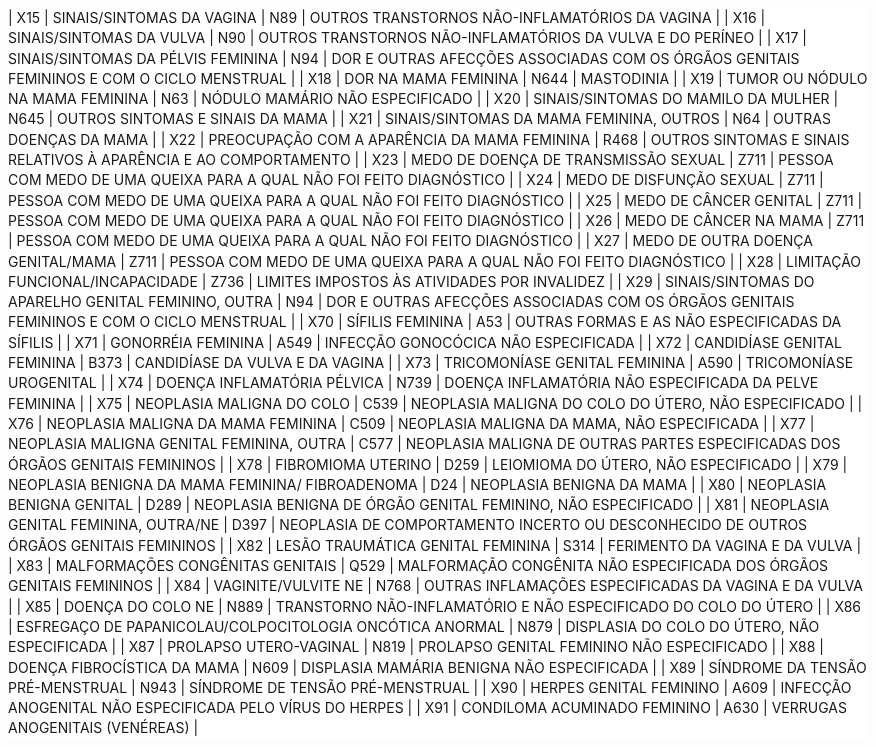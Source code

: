 | X15 | SINAIS/SINTOMAS DA VAGINA | N89 | OUTROS TRANSTORNOS NÃO-INFLAMATÓRIOS DA VAGINA | 
| X16 | SINAIS/SINTOMAS DA VULVA | N90 | OUTROS TRANSTORNOS NÃO-INFLAMATÓRIOS DA VULVA E DO PERÍNEO | 
| X17 | SINAIS/SINTOMAS DA PÉLVIS FEMININA | N94 | DOR E OUTRAS AFECÇÕES ASSOCIADAS COM OS ÓRGÃOS GENITAIS FEMININOS E COM O CICLO MENSTRUAL | 
| X18 | DOR NA MAMA FEMININA | N644 | MASTODINIA | 
| X19 | TUMOR OU NÓDULO NA MAMA FEMININA | N63 | NÓDULO MAMÁRIO NÃO ESPECIFICADO | 
| X20 | SINAIS/SINTOMAS DO MAMILO DA MULHER | N645 | OUTROS SINTOMAS E SINAIS DA MAMA | 
| X21 | SINAIS/SINTOMAS DA MAMA FEMININA, OUTROS | N64 | OUTRAS DOENÇAS DA MAMA | 
| X22 | PREOCUPAÇÃO COM A APARÊNCIA DA MAMA FEMININA | R468 | OUTROS SINTOMAS E SINAIS RELATIVOS À APARÊNCIA E AO COMPORTAMENTO | 
| X23 | MEDO DE DOENÇA DE TRANSMISSÃO SEXUAL | Z711 | PESSOA COM MEDO DE UMA QUEIXA PARA A QUAL NÃO FOI FEITO DIAGNÓSTICO | 
| X24 | MEDO DE DISFUNÇÃO SEXUAL | Z711 | PESSOA COM MEDO DE UMA QUEIXA PARA A QUAL NÃO FOI FEITO DIAGNÓSTICO | 
| X25 | MEDO DE CÂNCER GENITAL | Z711 | PESSOA COM MEDO DE UMA QUEIXA PARA A QUAL NÃO FOI FEITO DIAGNÓSTICO | 
| X26 | MEDO DE CÂNCER NA MAMA | Z711 | PESSOA COM MEDO DE UMA QUEIXA PARA A QUAL NÃO FOI FEITO DIAGNÓSTICO | 
| X27 | MEDO DE OUTRA DOENÇA GENITAL/MAMA | Z711 | PESSOA COM MEDO DE UMA QUEIXA PARA A QUAL NÃO FOI FEITO DIAGNÓSTICO | 
| X28 | LIMITAÇÃO FUNCIONAL/INCAPACIDADE | Z736 | LIMITES IMPOSTOS ÀS ATIVIDADES POR INVALIDEZ | 
| X29 | SINAIS/SINTOMAS DO APARELHO GENITAL FEMININO, OUTRA | N94 | DOR E OUTRAS AFECÇÕES ASSOCIADAS COM OS ÓRGÃOS GENITAIS FEMININOS E COM O CICLO MENSTRUAL | 
| X70 | SÍFILIS FEMININA | A53 | OUTRAS FORMAS E AS NÃO ESPECIFICADAS DA SÍFILIS | 
| X71 | GONORRÉIA FEMININA | A549 | INFECÇÃO GONOCÓCICA NÃO ESPECIFICADA | 
| X72 | CANDIDÍASE GENITAL FEMININA | B373 | CANDIDÍASE DA VULVA E DA VAGINA | 
| X73 | TRICOMONÍASE GENITAL FEMININA | A590 | TRICOMONÍASE UROGENITAL | 
| X74 | DOENÇA INFLAMATÓRIA PÉLVICA | N739 | DOENÇA INFLAMATÓRIA NÃO ESPECIFICADA DA PELVE FEMININA | 
| X75 | NEOPLASIA MALIGNA DO COLO | C539 | NEOPLASIA MALIGNA DO COLO DO ÚTERO, NÃO ESPECIFICADO | 
| X76 | NEOPLASIA MALIGNA DA MAMA FEMININA | C509 | NEOPLASIA MALIGNA DA MAMA, NÃO ESPECIFICADA | 
| X77 | NEOPLASIA MALIGNA GENITAL FEMININA, OUTRA | C577 | NEOPLASIA MALIGNA DE OUTRAS PARTES ESPECIFICADAS DOS ÓRGÃOS GENITAIS FEMININOS | 
| X78 | FIBROMIOMA UTERINO | D259 | LEIOMIOMA DO ÚTERO, NÃO ESPECIFICADO | 
| X79 | NEOPLASIA BENIGNA DA MAMA FEMININA/ FIBROADENOMA | D24 | NEOPLASIA BENIGNA DA MAMA | 
| X80 | NEOPLASIA BENIGNA GENITAL | D289 | NEOPLASIA BENIGNA DE ÓRGÃO GENITAL FEMININO, NÃO ESPECIFICADO | 
| X81 | NEOPLASIA GENITAL FEMININA, OUTRA/NE | D397 | NEOPLASIA DE COMPORTAMENTO INCERTO OU DESCONHECIDO DE OUTROS ÓRGÃOS GENITAIS FEMININOS | 
| X82 | LESÃO TRAUMÁTICA GENITAL FEMININA | S314 | FERIMENTO DA VAGINA E DA VULVA | 
| X83 | MALFORMAÇÕES CONGÊNITAS GENITAIS | Q529 | MALFORMAÇÃO CONGÊNITA NÃO ESPECIFICADA DOS ÓRGÃOS GENITAIS FEMININOS | 
| X84 | VAGINITE/VULVITE NE | N768 | OUTRAS INFLAMAÇÕES ESPECIFICADAS DA VAGINA E DA VULVA | 
| X85 | DOENÇA DO COLO NE | N889 | TRANSTORNO NÃO-INFLAMATÓRIO E NÃO ESPECIFICADO DO COLO DO ÚTERO | 
| X86 | ESFREGAÇO DE PAPANICOLAU/COLPOCITOLOGIA ONCÓTICA ANORMAL | N879 | DISPLASIA DO COLO DO ÚTERO, NÃO ESPECIFICADA | 
| X87 | PROLAPSO UTERO-VAGINAL | N819 | PROLAPSO GENITAL FEMININO NÃO ESPECIFICADO | 
| X88 | DOENÇA FIBROCÍSTICA DA MAMA | N609 | DISPLASIA MAMÁRIA BENIGNA NÃO ESPECIFICADA | 
| X89 | SÍNDROME DA TENSÃO PRÉ-MENSTRUAL | N943 | SÍNDROME DE TENSÃO PRÉ-MENSTRUAL | 
| X90 | HERPES GENITAL FEMININO | A609 | INFECÇÃO ANOGENITAL NÃO ESPECIFICADA PELO VÍRUS DO HERPES | 
| X91 | CONDILOMA ACUMINADO FEMININO | A630 | VERRUGAS ANOGENITAIS (VENÉREAS) | 